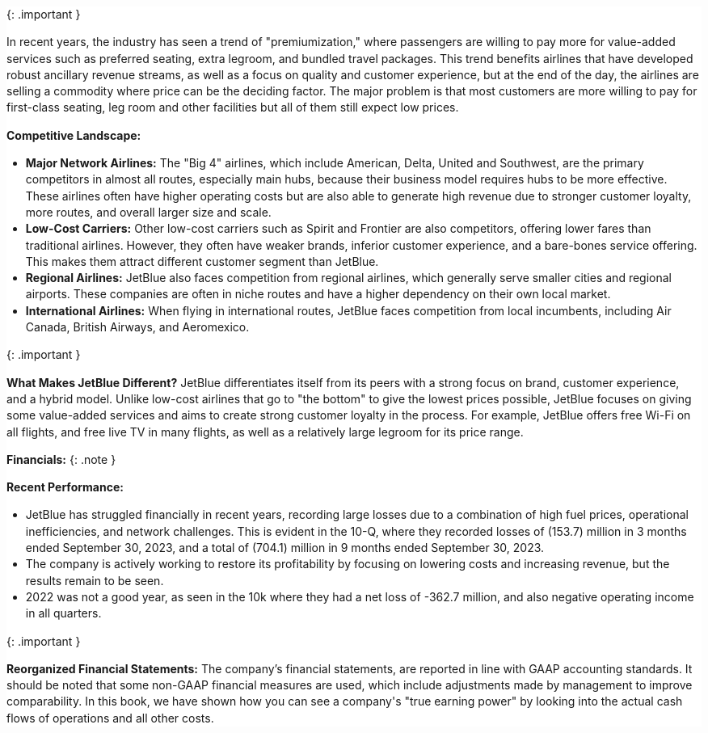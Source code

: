 {: .important }

In recent years, the industry has seen a trend of "premiumization," where passengers are willing to pay more for value-added services such as preferred seating, extra legroom, and bundled travel packages. This trend benefits airlines that have developed robust ancillary revenue streams, as well as a focus on quality and customer experience, but at the end of the day, the airlines are selling a commodity where price can be the deciding factor. The major problem is that most customers are more willing to pay for first-class seating, leg room and other facilities but all of them still expect low prices.

**Competitive Landscape:**

*   **Major Network Airlines:** The "Big 4" airlines, which include American, Delta, United and Southwest, are the primary competitors in almost all routes, especially main hubs, because their business model requires hubs to be more effective. These airlines often have higher operating costs but are also able to generate high revenue due to stronger customer loyalty, more routes, and overall larger size and scale.
*   **Low-Cost Carriers:** Other low-cost carriers such as Spirit and Frontier are also competitors, offering lower fares than traditional airlines. However, they often have weaker brands, inferior customer experience, and a bare-bones service offering. This makes them attract different customer segment than JetBlue.
*   **Regional Airlines:** JetBlue also faces competition from regional airlines, which generally serve smaller cities and regional airports. These companies are often in niche routes and have a higher dependency on their own local market.
*   **International Airlines:** When flying in international routes, JetBlue faces competition from local incumbents, including Air Canada, British Airways, and Aeromexico.

{: .important }

**What Makes JetBlue Different?**
JetBlue differentiates itself from its peers with a strong focus on brand, customer experience, and a hybrid model. Unlike low-cost airlines that go to "the bottom" to give the lowest prices possible, JetBlue focuses on giving some value-added services and aims to create strong customer loyalty in the process. For example, JetBlue offers free Wi-Fi on all flights, and free live TV in many flights, as well as a relatively large legroom for its price range.

**Financials:**
{: .note }

**Recent Performance:**
* JetBlue has struggled financially in recent years, recording large losses due to a combination of high fuel prices, operational inefficiencies, and network challenges. This is evident in the 10-Q, where they recorded losses of (153.7) million in 3 months ended September 30, 2023, and a total of (704.1) million in 9 months ended September 30, 2023.
* The company is actively working to restore its profitability by focusing on lowering costs and increasing revenue, but the results remain to be seen.
* 2022 was not a good year, as seen in the 10k where they had a net loss of -362.7 million, and also negative operating income in all quarters.

{: .important }

**Reorganized Financial Statements:**
The company’s financial statements, are reported in line with GAAP accounting standards. It should be noted that some non-GAAP financial measures are used, which include adjustments made by management to improve comparability. In this book, we have shown how you can see a company's "true earning power" by looking into the actual cash flows of operations and all other costs.
